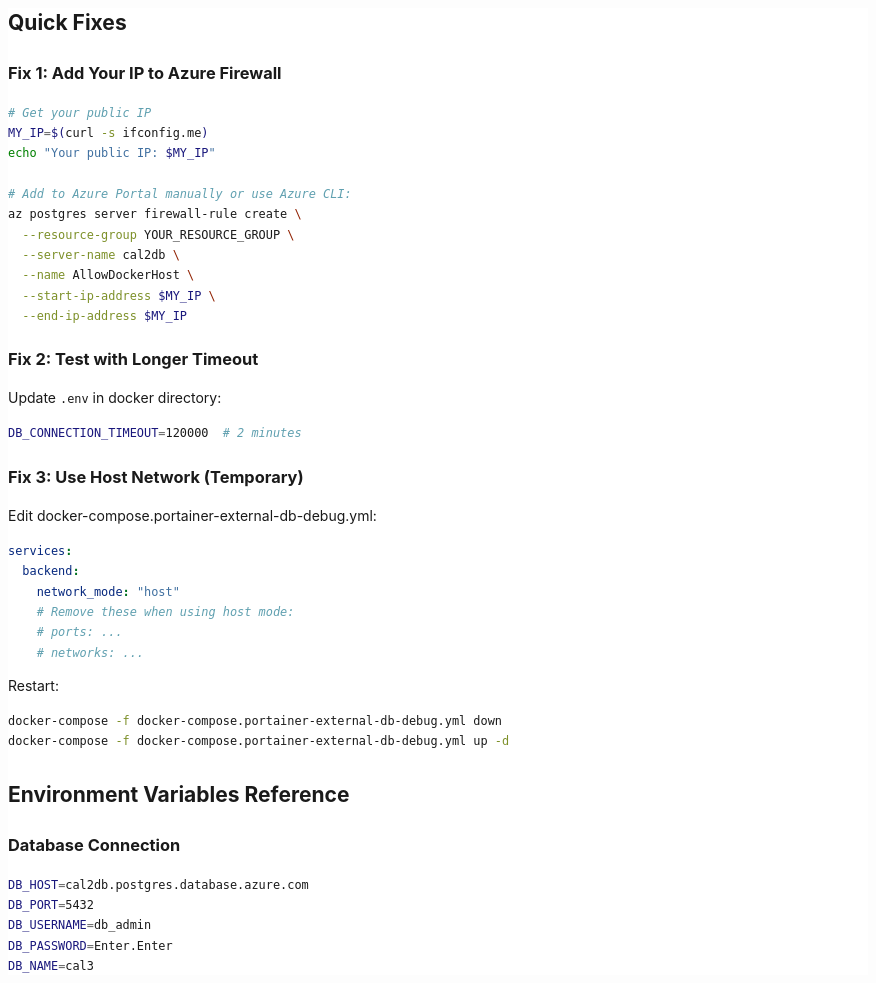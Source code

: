 ## Quick Fixes

### Fix 1: Add Your IP to Azure Firewall
```bash
# Get your public IP
MY_IP=$(curl -s ifconfig.me)
echo "Your public IP: $MY_IP"

# Add to Azure Portal manually or use Azure CLI:
az postgres server firewall-rule create \
  --resource-group YOUR_RESOURCE_GROUP \
  --server-name cal2db \
  --name AllowDockerHost \
  --start-ip-address $MY_IP \
  --end-ip-address $MY_IP
```

### Fix 2: Test with Longer Timeout
Update `.env` in docker directory:
```bash
DB_CONNECTION_TIMEOUT=120000  # 2 minutes
```

### Fix 3: Use Host Network (Temporary)
Edit docker-compose.portainer-external-db-debug.yml:
```yaml
services:
  backend:
    network_mode: "host"
    # Remove these when using host mode:
    # ports: ...
    # networks: ...
```

Restart:
```bash
docker-compose -f docker-compose.portainer-external-db-debug.yml down
docker-compose -f docker-compose.portainer-external-db-debug.yml up -d
```

## Environment Variables Reference

### Database Connection
```bash
DB_HOST=cal2db.postgres.database.azure.com
DB_PORT=5432
DB_USERNAME=db_admin
DB_PASSWORD=Enter.Enter
DB_NAME=cal3
```
